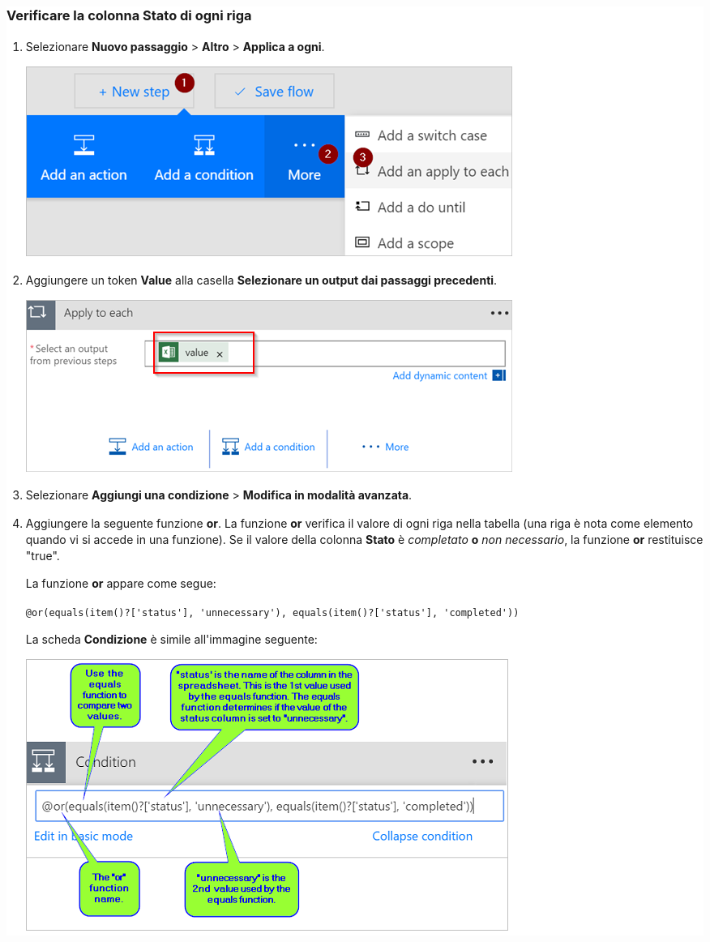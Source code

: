 ### <a name="check-the-status-column-of-each-row"></a>Verificare la colonna Stato di ogni riga
1. Selezionare **Nuovo passaggio** > **Altro** > **Applica a ogni**.
   
    ![selezionare tabella](includes/media/new-step/apply-to-each.png)
2. Aggiungere un token **Value** alla casella **Selezionare un output dai passaggi precedenti**.
   
    ![selezionare tabella](includes/media/apply-to-each/add-value-token.png)
3. Selezionare **Aggiungi una condizione** > **Modifica in modalità avanzata**.
4. Aggiungere la seguente funzione **or**. La funzione **or** verifica il valore di ogni riga nella tabella (una riga è nota come elemento quando vi si accede in una funzione). Se il valore della colonna **Stato** è *completato* **o** *non necessario*, la funzione **or** restituisce "true".
   
    La funzione **or** appare come segue:
   
    ````@or(equals(item()?['status'], 'unnecessary'), equals(item()?['status'], 'completed'))````
   
    La scheda **Condizione** è simile all'immagine seguente:
   
    ![immagine funzione or](./media/use-functions-in-conditions/or-function.png)
